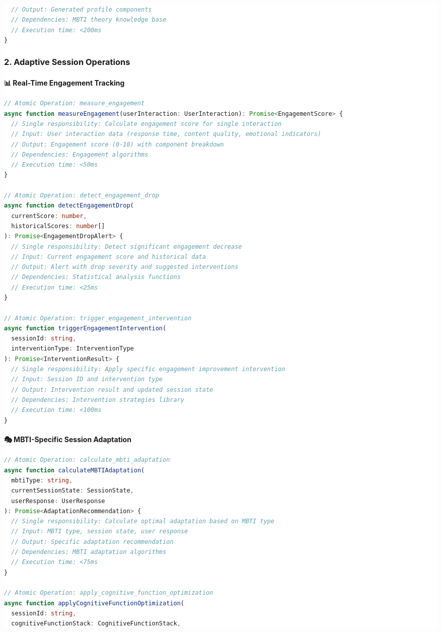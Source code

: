 ```typescript
  // Output: Generated profile components
  // Dependencies: MBTI theory knowledge base
  // Execution time: <200ms
}
```

### **2. Adaptive Session Operations**

#### **📊 Real-Time Engagement Tracking**
```typescript
// Atomic Operation: measure_engagement
async function measureEngagement(userInteraction: UserInteraction): Promise<EngagementScore> {
  // Single responsibility: Calculate engagement score for single interaction
  // Input: User interaction data (response time, content quality, emotional indicators)
  // Output: Engagement score (0-10) with component breakdown
  // Dependencies: Engagement algorithms
  // Execution time: <50ms
}

// Atomic Operation: detect_engagement_drop
async function detectEngagementDrop(
  currentScore: number, 
  historicalScores: number[]
): Promise<EngagementDropAlert> {
  // Single responsibility: Detect significant engagement decrease
  // Input: Current engagement score and historical data
  // Output: Alert with drop severity and suggested interventions
  // Dependencies: Statistical analysis functions
  // Execution time: <25ms
}

// Atomic Operation: trigger_engagement_intervention
async function triggerEngagementIntervention(
  sessionId: string, 
  interventionType: InterventionType
): Promise<InterventionResult> {
  // Single responsibility: Apply specific engagement improvement intervention
  // Input: Session ID and intervention type
  // Output: Intervention result and updated session state
  // Dependencies: Intervention strategies library
  // Execution time: <100ms
}
```

#### **🎭 MBTI-Specific Session Adaptation**
```typescript
// Atomic Operation: calculate_mbti_adaptation
async function calculateMBTIAdaptation(
  mbtiType: string,
  currentSessionState: SessionState,
  userResponse: UserResponse
): Promise<AdaptationRecommendation> {
  // Single responsibility: Calculate optimal adaptation based on MBTI type
  // Input: MBTI type, session state, user response
  // Output: Specific adaptation recommendation
  // Dependencies: MBTI adaptation algorithms
  // Execution time: <75ms
}

// Atomic Operation: apply_cognitive_function_optimization
async function applyCognitiveFunctionOptimization(
  sessionId: string,
  cognitiveFunctionStack: CognitiveFunctionStack,
```